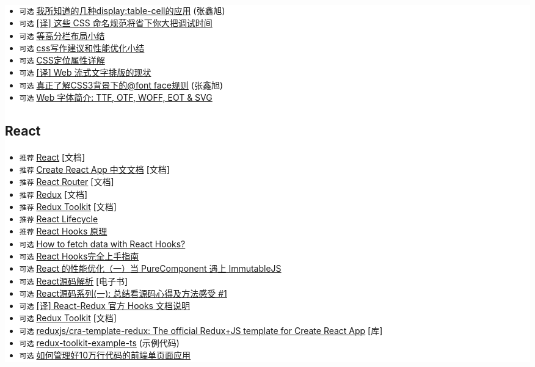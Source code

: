 - `可选` [我所知道的几种display:table-cell的应用](https://link.juejin.cn/?target=https%3A%2F%2Fwww.zhangxinxu.com%2Fwordpress%2F2010%2F10%2F%25E6%2588%2591%25E6%2589%2580%25E7%259F%25A5%25E9%2581%2593%25E7%259A%2584%25E5%2587%25A0%25E7%25A7%258Ddisplaytable-cell%25E7%259A%2584%25E5%25BA%2594%25E7%2594%25A8%2F "https://www.zhangxinxu.com/wordpress/2010/10/%E6%88%91%E6%89%80%E7%9F%A5%E9%81%93%E7%9A%84%E5%87%A0%E7%A7%8Ddisplaytable-cell%E7%9A%84%E5%BA%94%E7%94%A8/") (张鑫旭)
- `可选` [\[译\] 这些 CSS 命名规范将省下你大把调试时间](https://juejin.im/post/5a6c5881518825733201daf7 "https://juejin.im/post/5a6c5881518825733201daf7")
- `可选` [等高分栏布局小结](https://link.juejin.cn/?target=https%3A%2F%2Fwww.cnblogs.com%2Flyzg%2Fp%2F5164593.html "https://www.cnblogs.com/lyzg/p/5164593.html")
- `可选` [css写作建议和性能优化小结](https://link.juejin.cn/?target=https%3A%2F%2Fsegmentfault.com%2Fa%2F1190000011390896 "https://segmentfault.com/a/1190000011390896")
- `可选` [CSS定位属性详解](https://juejin.im/post/5a1bb35ff265da43231ab164 "https://juejin.im/post/5a1bb35ff265da43231ab164")
- `可选` [\[译\] Web 流式文字排版的现状](https://juejin.im/post/5d267d9de51d45773d4686ab "https://juejin.im/post/5d267d9de51d45773d4686ab")
- `可选` [真正了解CSS3背景下的@font face规则](https://link.juejin.cn/?target=https%3A%2F%2Fwww.zhangxinxu.com%2Fwordpress%2F2017%2F03%2Fcss3-font-face-src-local%2F "https://www.zhangxinxu.com/wordpress/2017/03/css3-font-face-src-local/") (张鑫旭)
- `可选` [Web 字体简介: TTF, OTF, WOFF, EOT & SVG](https://link.juejin.cn/?target=https%3A%2F%2Fzhuanlan.zhihu.com%2Fp%2F28179203 "https://zhuanlan.zhihu.com/p/28179203")

## React

- `推荐` [React](https://link.juejin.cn/?target=https%3A%2F%2Fzh-hans.reactjs.org%2F "https://zh-hans.reactjs.org/") \[文档\]
- `推荐` [Create React App 中文文档](https://link.juejin.cn/?target=https%3A%2F%2Fwww.html.cn%2Fcreate-react-app%2F "https://www.html.cn/create-react-app/") \[文档\]
- `推荐` [React Router](https://link.juejin.cn/?target=https%3A%2F%2Freactrouter.com%2F "https://reactrouter.com/") \[文档\]
- `推荐` [Redux](https://link.juejin.cn/?target=https%3A%2F%2Fredux.js.org%2F "https://redux.js.org/") \[文档\]
- `推荐` [Redux Toolkit](https://link.juejin.cn/?target=https%3A%2F%2Fredux-toolkit.js.org%2Fintroduction%2Fquick-start "https://redux-toolkit.js.org/introduction/quick-start") \[文档\]
- `推荐` [React Lifecycle](https://link.juejin.cn/?target=http%3A%2F%2Fprojects.wojtekmaj.pl%2Freact-lifecycle-methods-diagram%2F "http://projects.wojtekmaj.pl/react-lifecycle-methods-diagram/")​
- `推荐` [React Hooks 原理](https://link.juejin.cn/?target=https%3A%2F%2Fgithub.com%2Fbrickspert%2Fblog%2Fissues%2F26 "https://github.com/brickspert/blog/issues/26")
- `可选` [How to fetch data with React Hooks?](https://link.juejin.cn/?target=https%3A%2F%2Fwww.robinwieruch.de%2Freact-hooks-fetch-data "https://www.robinwieruch.de/react-hooks-fetch-data")
- `可选` [React Hooks完全上手指南](https://link.juejin.cn/?target=https%3A%2F%2Fgithub.com%2Fchemdemo%2Fchemdemo.github.io%2Fissues%2F15 "https://github.com/chemdemo/chemdemo.github.io/issues/15")
- `可选` [React 的性能优化（一）当 PureComponent 遇上 ImmutableJS](https://link.juejin.cn/?target=https%3A%2F%2Fsegmentfault.com%2Fa%2F1190000011408775%23articleHeader3 "https://segmentfault.com/a/1190000011408775#articleHeader3")
- `可选` [React源码解析](https://link.juejin.cn/?target=https%3A%2F%2Freact.jokcy.me%2F "https://react.jokcy.me/") \[电子书\]
- `可选` [React源码系列(一): 总结看源码心得及方法感受 #1](https://link.juejin.cn/?target=https%3A%2F%2Fgithub.com%2Fjsonz1993%2Freact-source-learn%2Fissues%2F1 "https://github.com/jsonz1993/react-source-learn/issues/1")
- `可选` [\[译\] React-Redux 官方 Hooks 文档说明](https://link.juejin.cn/?target=http%3A%2F%2Freact-china.org%2Ft%2Ftopic%2F34076 "http://react-china.org/t/topic/34076")
- `可选` [Redux Toolkit](https://link.juejin.cn/?target=https%3A%2F%2Fredux-toolkit.js.org%2F "https://redux-toolkit.js.org/") \[文档\]
- `可选` [reduxjs/cra-template-redux: The official Redux+JS template for Create React App](https://link.juejin.cn/?target=https%3A%2F%2Fgithub.com%2Freduxjs%2Fcra-template-redux "https://github.com/reduxjs/cra-template-redux") \[库\]
- `可选` [redux-toolkit-example-ts](https://link.juejin.cn/?target=https%3A%2F%2Fgithub.com%2Fdarylwalsh%2Fredux-toolkit-example-ts%2Ftree%2Fmaster%2Fsrc "https://github.com/darylwalsh/redux-toolkit-example-ts/tree/master/src") (示例代码)
- `可选` [如何管理好10万行代码的前端单页面应用](https://juejin.im/post/59cb0d0b5188257e876a2d27 "https://juejin.im/post/59cb0d0b5188257e876a2d27")
